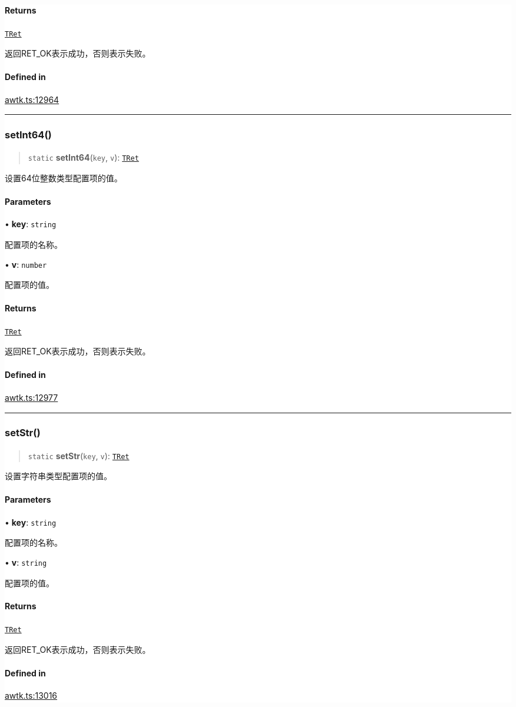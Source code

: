 #### Returns

[`TRet`](../enumerations/TRet.md)

返回RET_OK表示成功，否则表示失败。

#### Defined in

[awtk.ts:12964](https://github.com/zlgopen/awtk-binding/blob/a193834fdb1c1ee98bdcf84db4b6e5fd059e1d7c/tools/code_gen/js/output/awtk.ts#L12964)

***

### setInt64()

> `static` **setInt64**(`key`, `v`): [`TRet`](../enumerations/TRet.md)

设置64位整数类型配置项的值。

#### Parameters

• **key**: `string`

配置项的名称。

• **v**: `number`

配置项的值。

#### Returns

[`TRet`](../enumerations/TRet.md)

返回RET_OK表示成功，否则表示失败。

#### Defined in

[awtk.ts:12977](https://github.com/zlgopen/awtk-binding/blob/a193834fdb1c1ee98bdcf84db4b6e5fd059e1d7c/tools/code_gen/js/output/awtk.ts#L12977)

***

### setStr()

> `static` **setStr**(`key`, `v`): [`TRet`](../enumerations/TRet.md)

设置字符串类型配置项的值。

#### Parameters

• **key**: `string`

配置项的名称。

• **v**: `string`

配置项的值。

#### Returns

[`TRet`](../enumerations/TRet.md)

返回RET_OK表示成功，否则表示失败。

#### Defined in

[awtk.ts:13016](https://github.com/zlgopen/awtk-binding/blob/a193834fdb1c1ee98bdcf84db4b6e5fd059e1d7c/tools/code_gen/js/output/awtk.ts#L13016)
